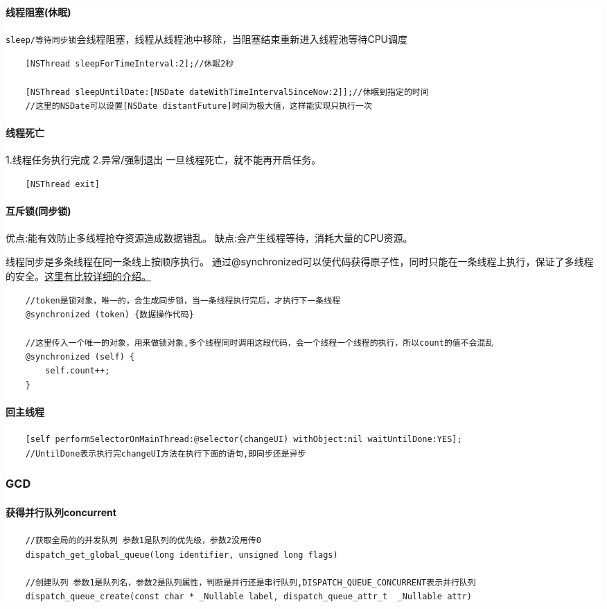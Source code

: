 #### 线程阻塞(休眠)

`sleep/等待同步锁`会线程阻塞，线程从线程池中移除，当阻塞结束重新进入线程池等待CPU调度

```
    [NSThread sleepForTimeInterval:2];//休眠2秒
    
    [NSThread sleepUntilDate:[NSDate dateWithTimeIntervalSinceNow:2]];//休眠到指定的时间
    //这里的NSDate可以设置[NSDate distantFuture]时间为极大值，这样能实现只执行一次
```

#### 线程死亡
1.线程任务执行完成
2.异常/强制退出
一旦线程死亡，就不能再开启任务。

```
    [NSThread exit]
```

#### 互斥锁(同步锁)

优点:能有效防止多线程抢夺资源造成数据错乱。
缺点:会产生线程等待，消耗大量的CPU资源。

线程同步是多条线程在同一条线上按顺序执行。
通过@synchronized可以使代码获得原子性，同时只能在一条线程上执行，保证了多线程的安全。[这里有比较详细的介绍。](http://www.cocoachina.com/ios/20161205/18279.html)

```
    //token是锁对象，唯一的，会生成同步锁，当一条线程执行完后，才执行下一条线程
    @synchronized (token) {数据操作代码}

    //这里传入一个唯一的对象，用来做锁对象,多个线程同时调用这段代码，会一个线程一个线程的执行，所以count的值不会混乱
    @synchronized (self) {
        self.count++;
    }
```

#### 回主线程

```
    [self performSelectorOnMainThread:@selector(changeUI) withObject:nil waitUntilDone:YES];
    //UntilDone表示执行完changeUI方法在执行下面的语句,即同步还是异步
```

### GCD

#### 获得并行队列concurrent

```
    //获取全局的的并发队列 参数1是队列的优先级，参数2没用传0
    dispatch_get_global_queue(long identifier, unsigned long flags)
    
    //创建队列 参数1是队列名，参数2是队列属性，判断是并行还是串行队列,DISPATCH_QUEUE_CONCURRENT表示并行队列
    dispatch_queue_create(const char * _Nullable label, dispatch_queue_attr_t  _Nullable attr)
```
